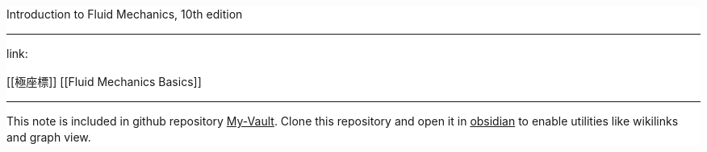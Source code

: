 Introduction to Fluid Mechanics, 10th edition

---

link:

[[極座標]]
[[Fluid Mechanics Basics]]

---

This note is included in github repository [My-Vault](https://github.com/LittleD3092/My-Vault.git). Clone this repository and open it in [obsidian](https://obsidian.md/) to enable utilities like wikilinks and graph view.